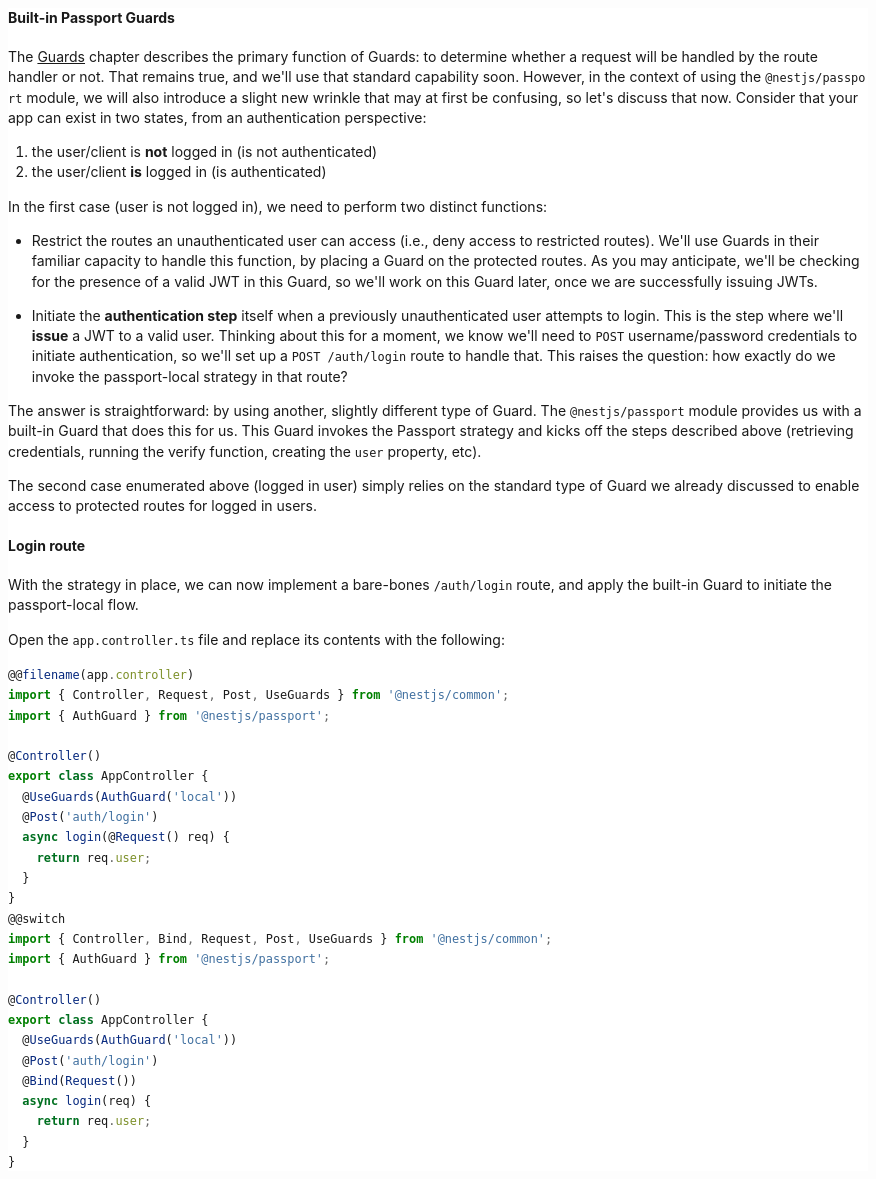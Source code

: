 #### Built-in Passport Guards

The <a href="guards">Guards</a> chapter describes the primary function of Guards: to determine whether a request will be handled by the route handler or not. That remains true, and we'll use that standard capability soon. However, in the context of using the `@nestjs/passport` module, we will also introduce a slight new wrinkle that may at first be confusing, so let's discuss that now. Consider that your app can exist in two states, from an authentication perspective:

1. the user/client is **not** logged in (is not authenticated)
2. the user/client **is** logged in (is authenticated)

In the first case (user is not logged in), we need to perform two distinct functions:

- Restrict the routes an unauthenticated user can access (i.e., deny access to restricted routes). We'll use Guards in their familiar capacity to handle this function, by placing a Guard on the protected routes. As you may anticipate, we'll be checking for the presence of a valid JWT in this Guard, so we'll work on this Guard later, once we are successfully issuing JWTs.

- Initiate the **authentication step** itself when a previously unauthenticated user attempts to login. This is the step where we'll **issue** a JWT to a valid user. Thinking about this for a moment, we know we'll need to `POST` username/password credentials to initiate authentication, so we'll set up a `POST /auth/login` route to handle that. This raises the question: how exactly do we invoke the passport-local strategy in that route?

The answer is straightforward: by using another, slightly different type of Guard. The `@nestjs/passport` module provides us with a built-in Guard that does this for us. This Guard invokes the Passport strategy and kicks off the steps described above (retrieving credentials, running the verify function, creating the `user` property, etc).

The second case enumerated above (logged in user) simply relies on the standard type of Guard we already discussed to enable access to protected routes for logged in users.

<app-banner-courses-auth></app-banner-courses-auth>

#### Login route

With the strategy in place, we can now implement a bare-bones `/auth/login` route, and apply the built-in Guard to initiate the passport-local flow.

Open the `app.controller.ts` file and replace its contents with the following:

```typescript
@@filename(app.controller)
import { Controller, Request, Post, UseGuards } from '@nestjs/common';
import { AuthGuard } from '@nestjs/passport';

@Controller()
export class AppController {
  @UseGuards(AuthGuard('local'))
  @Post('auth/login')
  async login(@Request() req) {
    return req.user;
  }
}
@@switch
import { Controller, Bind, Request, Post, UseGuards } from '@nestjs/common';
import { AuthGuard } from '@nestjs/passport';

@Controller()
export class AppController {
  @UseGuards(AuthGuard('local'))
  @Post('auth/login')
  @Bind(Request())
  async login(req) {
    return req.user;
  }
}
```
